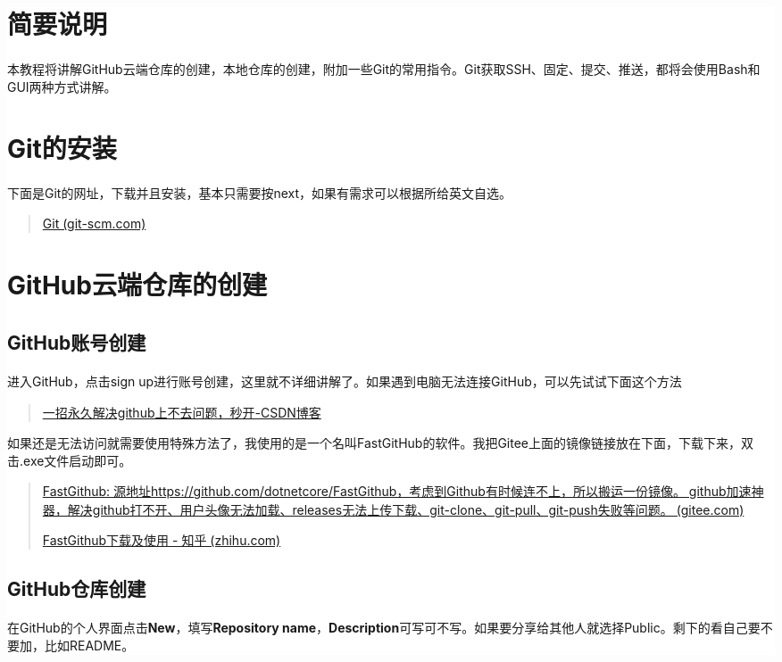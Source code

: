 # 简要说明

本教程将讲解GitHub云端仓库的创建，本地仓库的创建，附加一些Git的常用指令。Git获取SSH、固定、提交、推送，都将会使用Bash和GUI两种方式讲解。

# Git的安装

下面是Git的网址，下载并且安装，基本只需要按next，如果有需求可以根据所给英文自选。

> [Git (git-scm.com)](https://git-scm.com/)

# GitHub云端仓库的创建

## GitHub账号创建

进入GitHub，点击sign up进行账号创建，这里就不详细讲解了。如果遇到电脑无法连接GitHub，可以先试试下面这个方法

> [一招永久解决github上不去问题，秒开-CSDN博客](https://blog.csdn.net/qq_41714549/article/details/127584479?ops_request_misc=%7B%22request%5Fid%22%3A%22170623281016800213093530%22%2C%22scm%22%3A%2220140713.130102334..%22%7D&request_id=170623281016800213093530&biz_id=0&utm_medium=distribute.pc_search_result.none-task-blog-2~all~top_positive~default-1-127584479-null-null.142)

如果还是无法访问就需要使用特殊方法了，我使用的是一个名叫FastGitHub的软件。我把Gitee上面的镜像链接放在下面，下载下来，双击.exe文件启动即可。

> [FastGithub: 源地址https://github.com/dotnetcore/FastGithub，考虑到Github有时候连不上，所以搬运一份镜像。 github加速神器，解决github打不开、用户头像无法加载、releases无法上传下载、git-clone、git-pull、git-push失败等问题。 (gitee.com)](https://gitee.com/XingYuan55/FastGithub?_from=gitee_search)
>
> [FastGithub下载及使用 - 知乎 (zhihu.com)](https://zhuanlan.zhihu.com/p/428454772)

## GitHub仓库创建

在GitHub的个人界面点击**New**，填写**Repository name**，**Description**可写可不写。如果要分享给其他人就选择Public。剩下的看自己要不要加，比如README。
